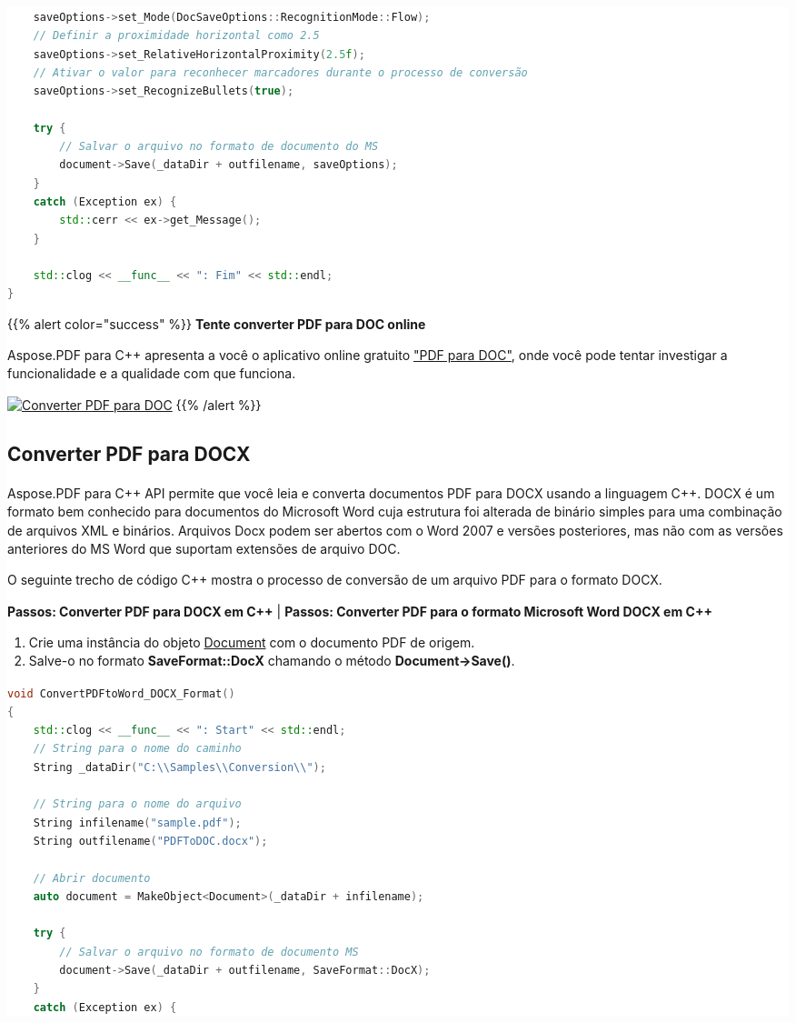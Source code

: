 ```cpp
    saveOptions->set_Mode(DocSaveOptions::RecognitionMode::Flow);
    // Definir a proximidade horizontal como 2.5
    saveOptions->set_RelativeHorizontalProximity(2.5f);
    // Ativar o valor para reconhecer marcadores durante o processo de conversão
    saveOptions->set_RecognizeBullets(true);

    try {
        // Salvar o arquivo no formato de documento do MS
        document->Save(_dataDir + outfilename, saveOptions);
    }
    catch (Exception ex) {
        std::cerr << ex->get_Message();
    }

    std::clog << __func__ << ": Fim" << std::endl;
}
```
{{% alert color="success" %}}
**Tente converter PDF para DOC online**

Aspose.PDF para C++ apresenta a você o aplicativo online gratuito ["PDF para DOC"](https://products.aspose.app/pdf/conversion/pdf-to-doc), onde você pode tentar investigar a funcionalidade e a qualidade com que funciona.

[![Converter PDF para DOC](pdf_to_doc.png)](https://products.aspose.app/pdf/conversion/pdf-to-doc)
{{% /alert %}}

## Converter PDF para DOCX

Aspose.PDF para C++ API permite que você leia e converta documentos PDF para DOCX usando a linguagem C++. DOCX é um formato bem conhecido para documentos do Microsoft Word cuja estrutura foi alterada de binário simples para uma combinação de arquivos XML e binários. Arquivos Docx podem ser abertos com o Word 2007 e versões posteriores, mas não com as versões anteriores do MS Word que suportam extensões de arquivo DOC.

O seguinte trecho de código C++ mostra o processo de conversão de um arquivo PDF para o formato DOCX.


<a name="cpp-pdf-to-docx" id="cpp-pdf-to-docx"><strong>Passos: Converter PDF para DOCX em C++</strong></a> | <a name="cpp-pdf-to-word-docx" id="cpp-pdf-to-word-docx"><strong>Passos: Converter PDF para o formato Microsoft Word DOCX em C++</strong></a>

1. Crie uma instância do objeto [Document](https://reference.aspose.com/pdf/cpp/class/aspose.pdf.document) com o documento PDF de origem.
2. Salve-o no formato **SaveFormat::DocX** chamando o método **Document->Save()**.

```cpp
void ConvertPDFtoWord_DOCX_Format()
{
    std::clog << __func__ << ": Start" << std::endl;
    // String para o nome do caminho
    String _dataDir("C:\\Samples\\Conversion\\");

    // String para o nome do arquivo
    String infilename("sample.pdf");
    String outfilename("PDFToDOC.docx");

    // Abrir documento
    auto document = MakeObject<Document>(_dataDir + infilename);

    try {
        // Salvar o arquivo no formato de documento MS
        document->Save(_dataDir + outfilename, SaveFormat::DocX);
    }
    catch (Exception ex) {
```